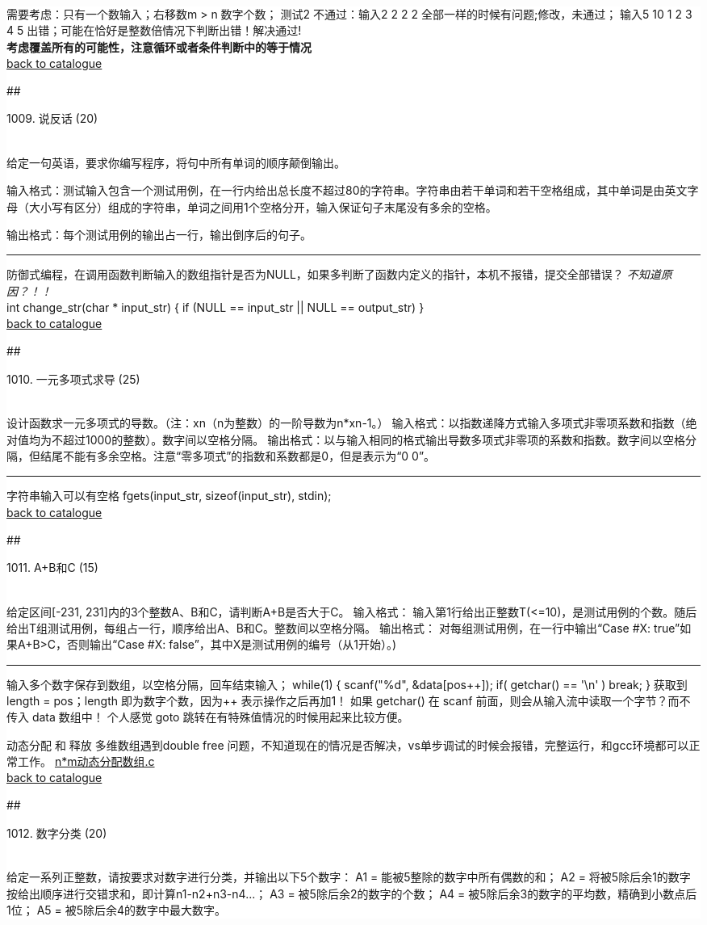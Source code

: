 需要考虑：只有一个数输入；右移数m > n 数字个数；
测试2 不通过：输入2 2 2 2 全部一样的时候有问题;修改，未通过；
输入5 10   1 2 3 4 5 出错；可能在恰好是整数倍情况下判断出错！解决通过!  
**考虑覆盖所有的可能性，注意循环或者条件判断中的等于情况**  
<a href="#catalogue"> back to catalogue </a>  

##<p id ="1009">1009. 说反话 (20)</p>    
给定一句英语，要求你编写程序，将句中所有单词的顺序颠倒输出。

输入格式：测试输入包含一个测试用例，在一行内给出总长度不超过80的字符串。字符串由若干单词和若干空格组成，其中单词是由英文字母（大小写有区分）组成的字符串，单词之间用1个空格分开，输入保证句子末尾没有多余的空格。

输出格式：每个测试用例的输出占一行，输出倒序后的句子。

---
防御式编程，在调用函数判断输入的数组指针是否为NULL，如果多判断了函数内定义的指针，本机不报错，提交全部错误？
*不知道原因？！！*  
int change_str(char * input_str)
{ if (NULL == input_str || NULL == output_str) }  
<a href="#catalogue"> back to catalogue </a>

##<p id ="1010">1010. 一元多项式求导 (25)</p>    
设计函数求一元多项式的导数。（注：xn（n为整数）的一阶导数为n*xn-1。）
输入格式：以指数递降方式输入多项式非零项系数和指数（绝对值均为不超过1000的整数）。数字间以空格分隔。
输出格式：以与输入相同的格式输出导数多项式非零项的系数和指数。数字间以空格分隔，但结尾不能有多余空格。注意“零多项式”的指数和系数都是0，但是表示为“0 0”。

---
  字符串输入可以有空格
  fgets(input_str, sizeof(input_str), stdin);  
<a href="#catalogue"> back to catalogue </a>  

##<p id ="1011">1011. A+B和C (15)</p>    
给定区间[-231, 231]内的3个整数A、B和C，请判断A+B是否大于C。
输入格式：
输入第1行给出正整数T(<=10)，是测试用例的个数。随后给出T组测试用例，每组占一行，顺序给出A、B和C。整数间以空格分隔。
输出格式：
对每组测试用例，在一行中输出“Case #X: true”如果A+B>C，否则输出“Case #X: false”，其中X是测试用例的编号（从1开始）。)

---
输入多个数字保存到数组，以空格分隔，回车结束输入；
while(1)
{
    scanf("%d", &data[pos++]);
    if( getchar() == '\n' )   break;
}
获取到 length = pos；length 即为数字个数，因为++ 表示操作之后再加1！
如果 getchar() 在 scanf 前面，则会从输入流中读取一个字节？而不传入 data 数组中！
个人感觉 goto 跳转在有特殊值情况的时候用起来比较方便。

动态分配 和 释放 多维数组遇到double free 问题，不知道现在的情况是否解决，vs单步调试的时候会报错，完整运行，和gcc环境都可以正常工作。
[n*m动态分配数组.c](https://github.com/yanzhirun/PAT-go/blob/master/pat/basic/Demo1/errblog/n*m%E5%8A%A8%E6%80%81%E5%88%86%E9%85%8D%E6%95%B0%E7%BB%84.c)  
<a href="#catalogue"> back to catalogue </a>  

##<p id ="1012">1012. 数字分类 (20)</p>    
给定一系列正整数，请按要求对数字进行分类，并输出以下5个数字：
A1 = 能被5整除的数字中所有偶数的和；
A2 = 将被5除后余1的数字按给出顺序进行交错求和，即计算n1-n2+n3-n4...；
A3 = 被5除后余2的数字的个数；
A4 = 被5除后余3的数字的平均数，精确到小数点后1位；
A5 = 被5除后余4的数字中最大数字。
